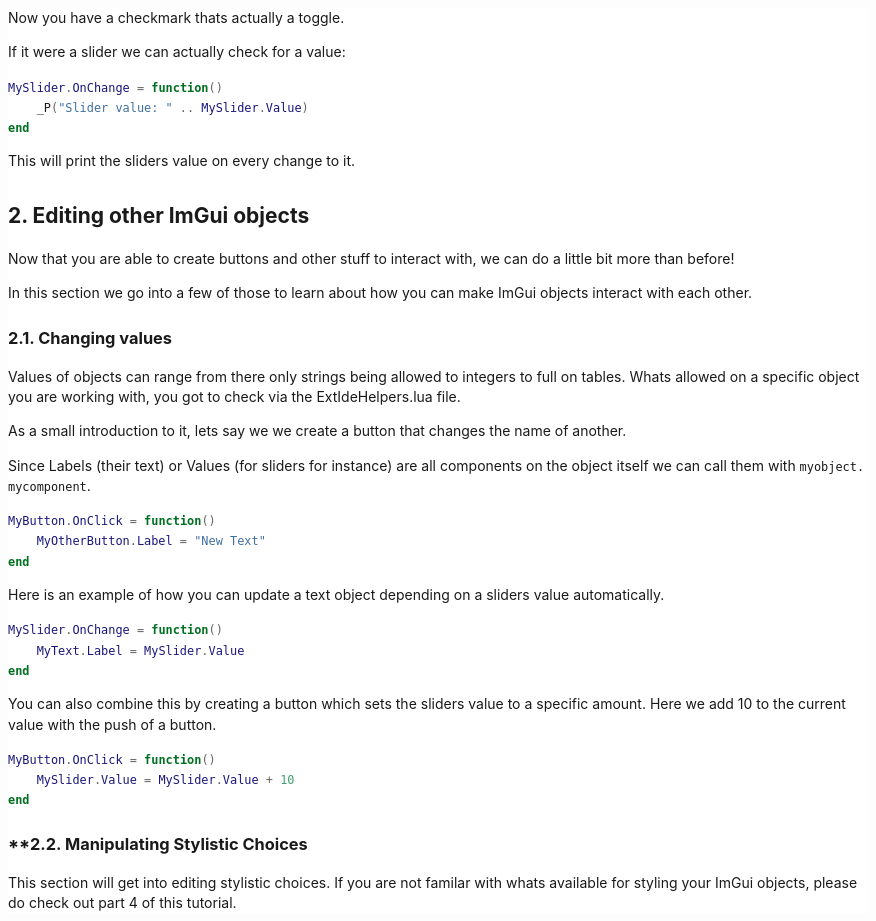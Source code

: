 Now you have a checkmark thats actually a toggle.

If it were a slider we can actually check for a value:
```lua
MySlider.OnChange = function()
	_P("Slider value: " .. MySlider.Value)
end
```

This will print the sliders value on every change to it.

## 2\. Editing other ImGui objects

Now that you are able to create buttons and other stuff to interact with, we can do a little bit more than before!

In this section we go into a few of those to learn about how you can make ImGui objects interact with each other.

### **2.1\. Changing values**

Values of objects can range from there only strings being allowed to integers to full on tables.
Whats allowed on a specific object you are working with, you got to check via the ExtIdeHelpers.lua file.

As a small introduction to it, lets say we we create a button that changes the name of another.

Since Labels (their text) or Values (for sliders for instance) are all components on the object itself we can call them with ``myobject.mycomponent``.

```lua
MyButton.OnClick = function()
	MyOtherButton.Label = "New Text"
end
```

Here is an example of how you can update a text object depending on a sliders value automatically.
```lua
MySlider.OnChange = function()
	MyText.Label = MySlider.Value
end
```

You can also combine this by creating a button which sets the sliders value to a specific amount.
Here we add 10 to the current value with the push of a button.

```lua
MyButton.OnClick = function()
	MySlider.Value = MySlider.Value + 10
end
```

### **2.2\. Manipulating Stylistic Choices

This section will get into editing stylistic choices.
If you are not familar with whats available for styling your ImGui objects, please do check out part 4 of this tutorial.
